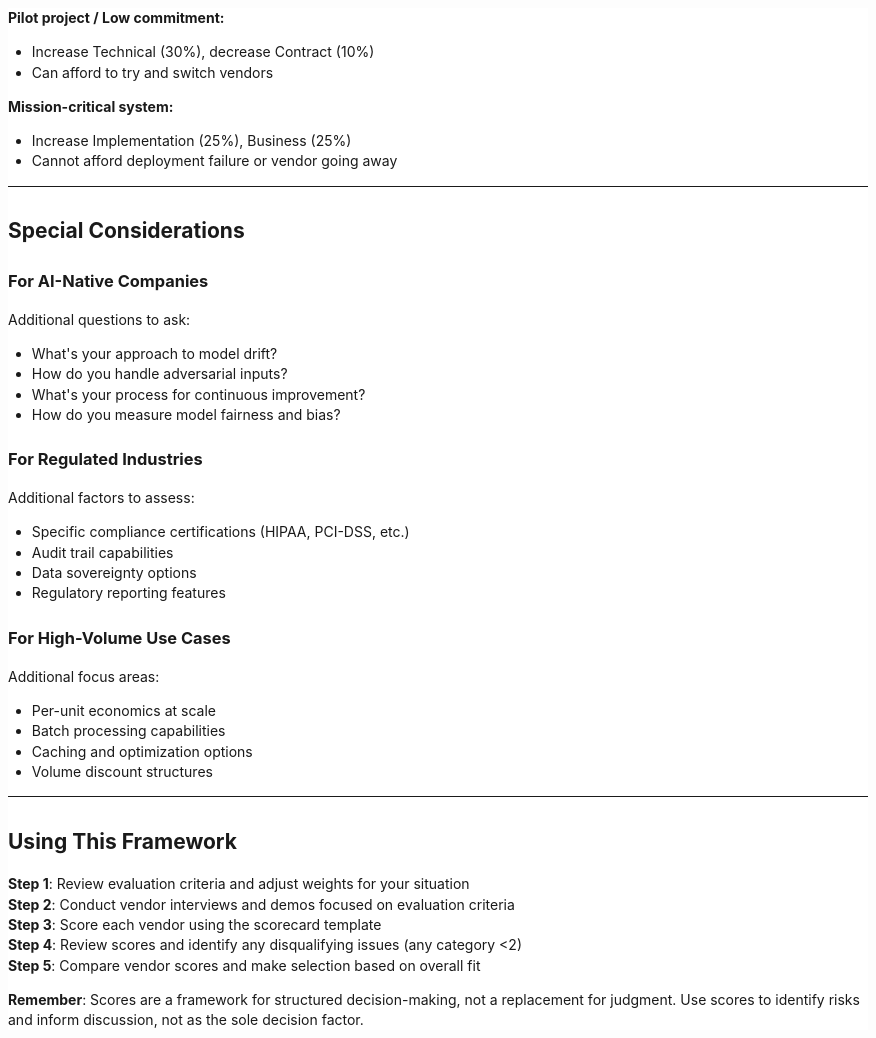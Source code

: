 **Pilot project / Low commitment:**
- Increase Technical (30%), decrease Contract (10%)
- Can afford to try and switch vendors

**Mission-critical system:**
- Increase Implementation (25%), Business (25%)
- Cannot afford deployment failure or vendor going away

---

## Special Considerations

### For AI-Native Companies
Additional questions to ask:
- What's your approach to model drift?
- How do you handle adversarial inputs?
- What's your process for continuous improvement?
- How do you measure model fairness and bias?

### For Regulated Industries
Additional factors to assess:
- Specific compliance certifications (HIPAA, PCI-DSS, etc.)
- Audit trail capabilities
- Data sovereignty options
- Regulatory reporting features

### For High-Volume Use Cases
Additional focus areas:
- Per-unit economics at scale
- Batch processing capabilities
- Caching and optimization options
- Volume discount structures

---

## Using This Framework

**Step 1**: Review evaluation criteria and adjust weights for your situation  
**Step 2**: Conduct vendor interviews and demos focused on evaluation criteria  
**Step 3**: Score each vendor using the scorecard template  
**Step 4**: Review scores and identify any disqualifying issues (any category <2)  
**Step 5**: Compare vendor scores and make selection based on overall fit

**Remember**: Scores are a framework for structured decision-making, not a replacement for judgment. Use scores to identify risks and inform discussion, not as the sole decision factor.